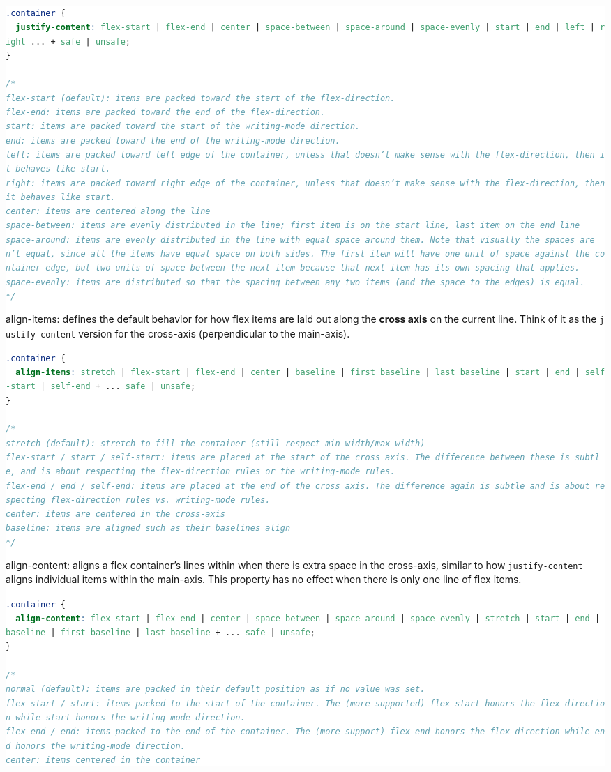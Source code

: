 ```css
.container {
  justify-content: flex-start | flex-end | center | space-between | space-around | space-evenly | start | end | left | right ... + safe | unsafe;
}

/*
flex-start (default): items are packed toward the start of the flex-direction.
flex-end: items are packed toward the end of the flex-direction.
start: items are packed toward the start of the writing-mode direction.
end: items are packed toward the end of the writing-mode direction.
left: items are packed toward left edge of the container, unless that doesn’t make sense with the flex-direction, then it behaves like start.
right: items are packed toward right edge of the container, unless that doesn’t make sense with the flex-direction, then it behaves like start.
center: items are centered along the line
space-between: items are evenly distributed in the line; first item is on the start line, last item on the end line
space-around: items are evenly distributed in the line with equal space around them. Note that visually the spaces aren’t equal, since all the items have equal space on both sides. The first item will have one unit of space against the container edge, but two units of space between the next item because that next item has its own spacing that applies.
space-evenly: items are distributed so that the spacing between any two items (and the space to the edges) is equal.
*/
```

align-items: defines the default behavior for how flex items are laid out along the **cross axis** on the current line. Think of it as the `justify-content` version for the cross-axis (perpendicular to the main-axis).

```css
.container {
  align-items: stretch | flex-start | flex-end | center | baseline | first baseline | last baseline | start | end | self-start | self-end + ... safe | unsafe;
}

/*
stretch (default): stretch to fill the container (still respect min-width/max-width)
flex-start / start / self-start: items are placed at the start of the cross axis. The difference between these is subtle, and is about respecting the flex-direction rules or the writing-mode rules.
flex-end / end / self-end: items are placed at the end of the cross axis. The difference again is subtle and is about respecting flex-direction rules vs. writing-mode rules.
center: items are centered in the cross-axis
baseline: items are aligned such as their baselines align
*/
```

align-content: aligns a flex container’s lines within when there is extra space in the cross-axis, similar to how `justify-content` aligns individual items within the main-axis. This property has no effect when there is only one line of flex items.

```css
.container {
  align-content: flex-start | flex-end | center | space-between | space-around | space-evenly | stretch | start | end | baseline | first baseline | last baseline + ... safe | unsafe;
}

/*
normal (default): items are packed in their default position as if no value was set.
flex-start / start: items packed to the start of the container. The (more supported) flex-start honors the flex-direction while start honors the writing-mode direction.
flex-end / end: items packed to the end of the container. The (more support) flex-end honors the flex-direction while end honors the writing-mode direction.
center: items centered in the container
```